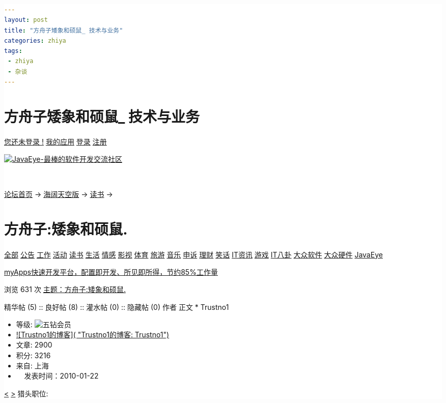```yaml
---
layout: post
title: "方舟子矮象和硕鼠_ 技术与业务"
categories: zhiya
tags: 
 - zhiya
 - 杂谈
--- 
```


# 方舟子矮象和硕鼠_ 技术与业务

[您还未登录 !](http://www.javaeye.com/login "登录") [我的应用](http://www.javaeye.com/all) [登录](http://www.javaeye.com/login) [注册](http://www.javaeye.com/signup)

[![JavaEye-最棒的软件开发交流社区]( "JavaEye-最棒的软件开发交流社区")](http://www.javaeye.com/)

[![]()](http://www.javaeye.com/clicks/294)

[论坛首页](http://www.javaeye.com/forums) → [海阔天空版](http://www.javaeye.com/forums/board/Life) → [读书](http://www.javaeye.com/forums/tag/Reading) →

# 方舟子:矮象和硕鼠.

[全部](http://www.javaeye.com/forums/board/Life) [公告](http://www.javaeye.com/forums/tag/SystemNotice) [工作](http://www.javaeye.com/forums/tag/Working) [活动](http://www.javaeye.com/forums/tag/Events) [读书](http://www.javaeye.com/forums/tag/Reading) [生活](http://www.javaeye.com/forums/tag/Lifes) [情感](http://www.javaeye.com/forums/tag/Loves) [影视](http://www.javaeye.com/forums/tag/Movie) [体育](http://www.javaeye.com/forums/tag/Sports) [旅游](http://www.javaeye.com/forums/tag/Travel) [音乐](http://www.javaeye.com/forums/tag/Music) [申诉](http://www.javaeye.com/forums/tag/Appeal) [理财](http://www.javaeye.com/forums/tag/Finance) [笑话](http://www.javaeye.com/forums/tag/Joke) [IT资讯](http://www.javaeye.com/forums/tag/LifeNews) [游戏](http://www.javaeye.com/forums/tag/Games) [IT八卦](http://www.javaeye.com/forums/tag/IT-News) [大众软件](http://www.javaeye.com/forums/tag/software) [大众硬件](http://www.javaeye.com/forums/tag/hardware) [JavaEye](http://www.javaeye.com/forums/tag/JavaEye)
[](http://www.javaeye.com/forums/45/topics/577188/posts/new "发表回复")

[myApps快速开发平台，配置即开发、所见即所得，节约85%工作量](http://www.javaeye.com/clicks/324)

浏览 631 次
 [主题：方舟子:矮象和硕鼠.](http://www.javaeye.com/topic/577188)

精华帖 (5) :: 良好帖 (8) :: 灌水帖 (0) :: 隐藏帖 (0) 作者 正文 * Trustno1
* 等级: ![五钻会员]( "五钻会员")
* [![Trustno1的博客]( "Trustno1的博客: Trustno1")](http://trustno1.javaeye.com/)
* 文章: 2900
* 积分: 3216
* 来自: 上海
* ![]()
    发表时间：2010-01-22  

[<](http://www.javaeye.com/topic/577188#) [>](http://www.javaeye.com/topic/577188#) 猎头职位:
